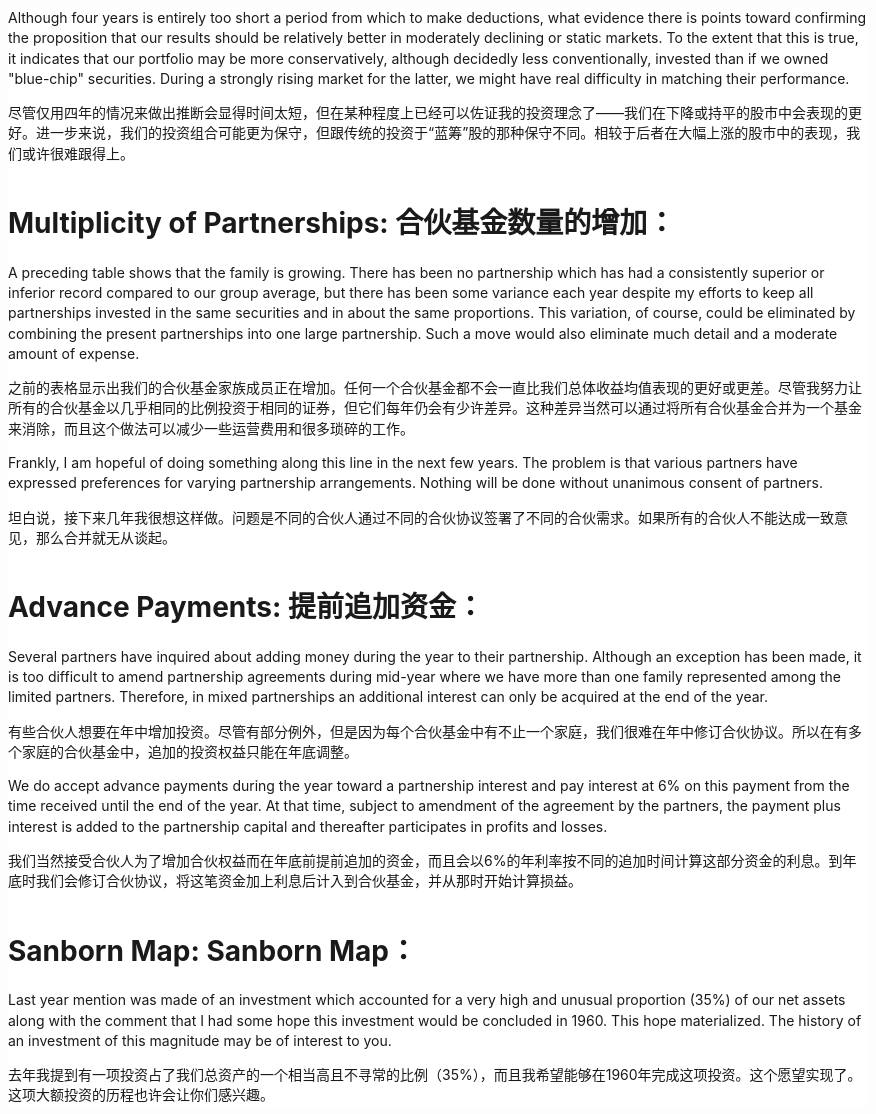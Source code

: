 Although four years is entirely too short a period from which to make deductions, what evidence there is points toward confirming the proposition that our results should be relatively better in moderately declining or static markets. To the extent that this is true, it indicates that our portfolio may be more conservatively, although decidedly less conventionally, invested than if we owned "blue-chip" securities. During a strongly rising market for the latter, we might have real difficulty in matching their performance.

尽管仅用四年的情况来做出推断会显得时间太短，但在某种程度上已经可以佐证我的投资理念了——我们在下降或持平的股市中会表现的更好。进一步来说，我们的投资组合可能更为保守，但跟传统的投资于“蓝筹”股的那种保守不同。相较于后者在大幅上涨的股市中的表现，我们或许很难跟得上。

# Multiplicity of Partnerships: 合伙基金数量的增加：

A preceding table shows that the family is growing. There has been no partnership which has had a consistently superior or inferior record compared to our group average, but there has been some variance each year despite my efforts to keep all partnerships invested in the same securities and in about the same proportions. This variation, of course, could be eliminated by combining the present partnerships into one large partnership. Such a move would also eliminate much detail and a moderate amount of expense.

之前的表格显示出我们的合伙基金家族成员正在增加。任何一个合伙基金都不会一直比我们总体收益均值表现的更好或更差。尽管我努力让所有的合伙基金以几乎相同的比例投资于相同的证券，但它们每年仍会有少许差异。这种差异当然可以通过将所有合伙基金合并为一个基金来消除，而且这个做法可以减少一些运营费用和很多琐碎的工作。

Frankly, I am hopeful of doing something along this line in the next few years. The problem is that various partners have expressed preferences for varying partnership arrangements. Nothing will be done without unanimous consent of partners.

坦白说，接下来几年我很想这样做。问题是不同的合伙人通过不同的合伙协议签署了不同的合伙需求。如果所有的合伙人不能达成一致意见，那么合并就无从谈起。

# Advance Payments: 提前追加资金：

Several partners have inquired about adding money during the year to their partnership. Although an exception has been made, it is too difficult to amend partnership agreements during mid-year where we have more than one family represented among the limited partners. Therefore, in mixed partnerships an additional interest can only be acquired at the end of the year.

有些合伙人想要在年中增加投资。尽管有部分例外，但是因为每个合伙基金中有不止一个家庭，我们很难在年中修订合伙协议。所以在有多个家庭的合伙基金中，追加的投资权益只能在年底调整。

We do accept advance payments during the year toward a partnership interest and pay interest at 6% on this payment from the time received until the end of the year. At that time, subject to amendment of the agreement by the partners, the payment plus interest is added to the partnership capital and thereafter participates in profits and losses.

我们当然接受合伙人为了增加合伙权益而在年底前提前追加的资金，而且会以6%的年利率按不同的追加时间计算这部分资金的利息。到年底时我们会修订合伙协议，将这笔资金加上利息后计入到合伙基金，并从那时开始计算损益。
# Sanborn Map: Sanborn Map：

Last year mention was made of an investment which accounted for a very high and unusual proportion (35%) of our net assets along with the comment that I had some hope this investment would be concluded in 1960. This hope materialized. The history of an investment of this magnitude may be of interest to you.

去年我提到有一项投资占了我们总资产的一个相当高且不寻常的比例（35%），而且我希望能够在1960年完成这项投资。这个愿望实现了。这项大额投资的历程也许会让你们感兴趣。
